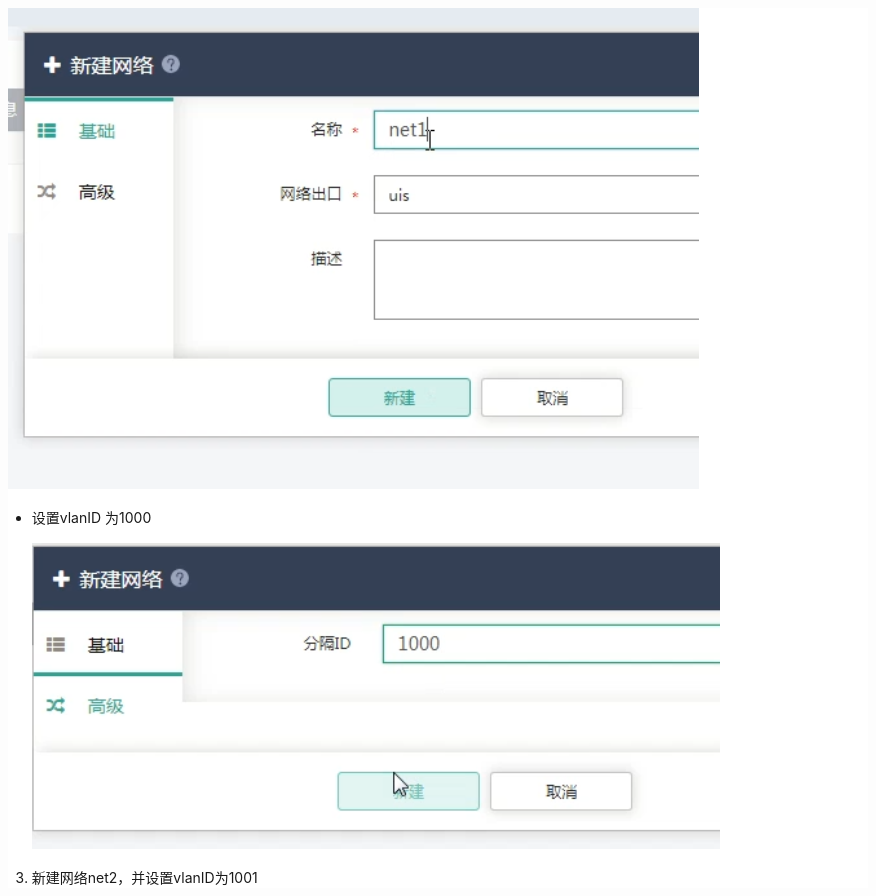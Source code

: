 ![image-20220610155503042](images/image-20220610155503042.png)

- 设置vlanID 为1000

  ![image-20220610155551512](images/image-20220610155551512.png)

3.  新建网络net2，并设置vlanID为1001

